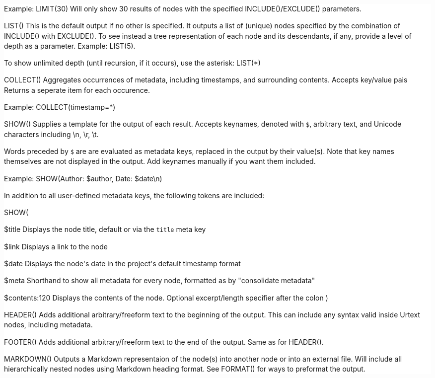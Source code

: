 Example:
LIMIT(30)
Will only show 30 results of nodes with the specified INCLUDE()/EXCLUDE() parameters.


LIST()			This is the default output if no other is specified. 
It outputs a list of (unique) nodes specified by the combination of INCLUDE() with EXCLUDE(). 
To see instead a tree representation of each node and its descendants, if any, provide a level of depth as
a parameter. Example: LIST(5). 

To show unlimited depth (until recursion, if it occurs), use the asterisk: LIST(*)

COLLECT()		Aggregates occurrences of metadata, including timestamps, and surrounding contents.
Accepts key/value pais 
Returns a seperate item for each occurence.

Example:
COLLECT(timestamp=*)


SHOW()			Supplies a template for the output of each result. 
Accepts keynames, denoted with `$`, arbitrary text, and Unicode characters including \n, \r, \t.

Words preceded by `$` are are evaluated as metadata keys, replaced in the output by their value(s).
Note that key names themselves are not displayed in the output. Add keynames manually if you want them included.

Example:
SHOW(Author: $author, Date: $date\n)

In addition to all user-defined metadata keys, the following tokens are included:

SHOW(

$title 
Displays the node title, default or via the `title` meta key

$link
Displays a link to the node

$date 
Displays the node's date in the project's default timestamp format

$meta
Shorthand to show all metadata for every node, formatted as by "consolidate metadata"

$contents:120
Displays the contents of the node. Optional excerpt/length specifier after the colon
)

HEADER()		Adds additional arbitrary/freeform text to the beginning of the output. This can include any syntax 
valid inside Urtext nodes, including metadata.

FOOTER()		Adds additional arbitrary/freeform text to the end of the output. Same as for HEADER().

MARKDOWN()		Outputs a Markdown representaion of the node(s) into another node or into an external file.
Will include all hierarchically nested nodes using Markdown heading format.
See FORMAT() for ways to preformat the output.
